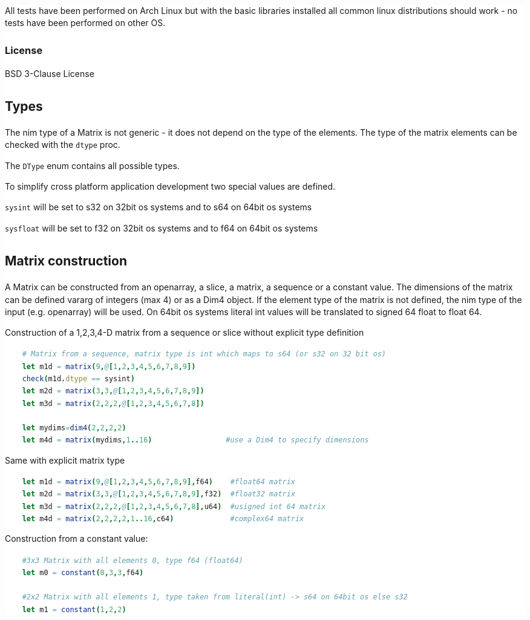 All tests have been performed on Arch Linux but with the basic libraries installed all common linux distributions should work - no tests have been performed on other OS.

### License

BSD 3-Clause License

## Types


The nim type of a Matrix is not generic - it does not depend on the type of the elements. 
The type of the matrix elements can be checked with the `dtype` proc.

The `DType` enum contains all possible types.

To simplify cross platform application development two special values are defined.

`sysint` will be set to s32 on 32bit os systems and to s64 on 64bit os systems

`sysfloat` will be set to f32 on 32bit os systems and to f64 on 64bit os systems



## Matrix construction 


A Matrix can be constructed from an openarray, a slice, a matrix, a sequence or a constant value.
The dimensions of the matrix can be defined vararg of integers (max 4)
or as a Dim4 object.
If the element type of the matrix is not defined, the nim type of the input (e.g. openarray)
will be used. On 64bit os systems literal int values will be translated to signed 64 float to float 64.

Construction of a 1,2,3,4-D matrix from a sequence or slice without explicit type definition

```nim
    # Matrix from a sequence, matrix type is int which maps to s64 (or s32 on 32 bit os)
    let m1d = matrix(9,@[1,2,3,4,5,6,7,8,9])
    check(m1d.dtype == sysint)
    let m2d = matrix(3,3,@[1,2,3,4,5,6,7,8,9])
    let m3d = matrix(2,2,2,@[1,2,3,4,5,6,7,8])

    let mydims=dim4(2,2,2,2)
    let m4d = matrix(mydims,1..16)                 #use a Dim4 to specify dimensions
```

Same with explicit matrix type

```nim
    let m1d = matrix(9,@[1,2,3,4,5,6,7,8,9],f64)    #float64 matrix
    let m2d = matrix(3,3,@[1,2,3,4,5,6,7,8,9],f32)  #float32 matrix
    let m3d = matrix(2,2,2,@[1,2,3,4,5,6,7,8],u64)  #usigned int 64 matrix
    let m4d = matrix(2,2,2,2,1..16,c64)             #complex64 matrix
```

Construction from a constant value:

```nim
    #3x3 Matrix with all elements 0, type f64 (float64)
    let m0 = constant(0,3,3,f64)

    #2x2 Matrix with all elements 1, type taken from literal(int) -> s64 on 64bit os else s32    
    let m1 = constant(1,2,2)
```
